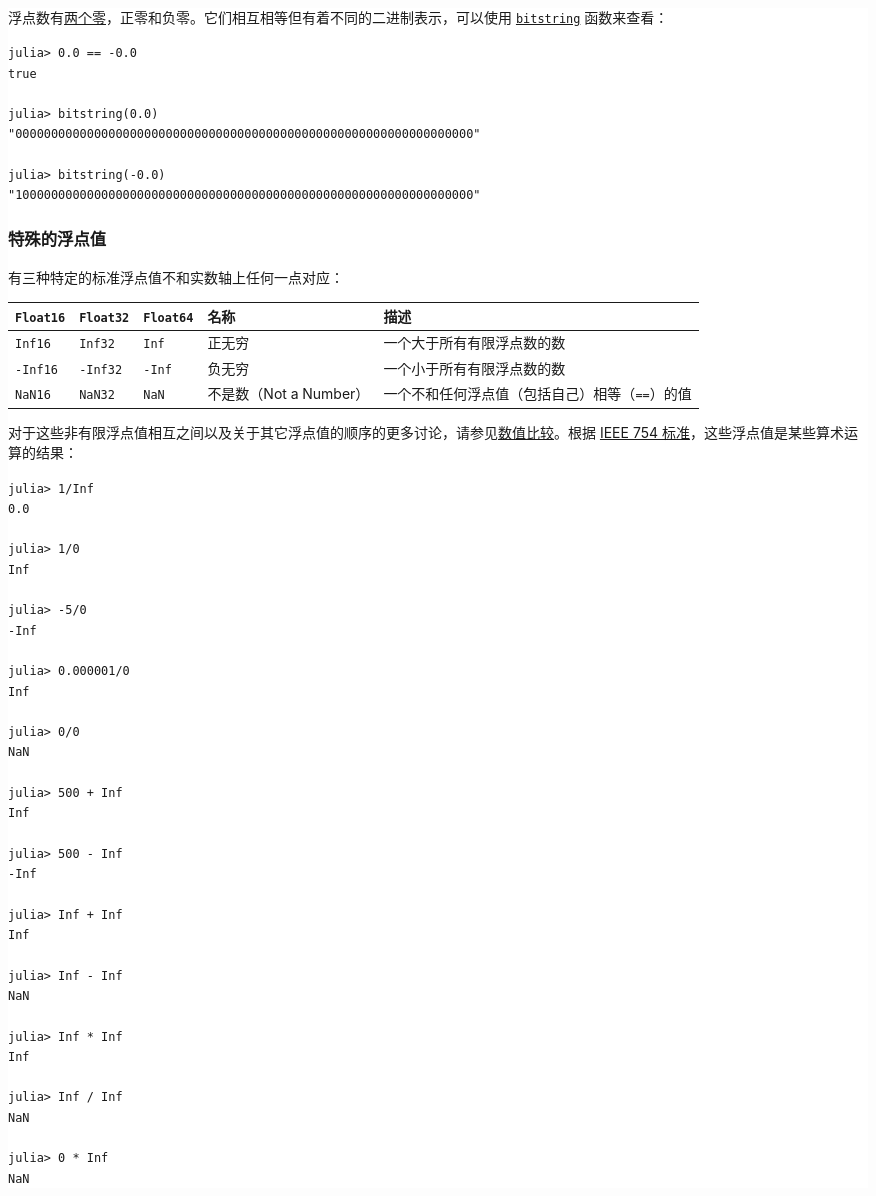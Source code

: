 浮点数有[两个零](https://zh.wikipedia.org/wiki/%E2%88%920)，正零和负零。它们相互相等但有着不同的二进制表示，可以使用 [`bitstring`](@ref) 函数来查看：

```jldoctest
julia> 0.0 == -0.0
true

julia> bitstring(0.0)
"0000000000000000000000000000000000000000000000000000000000000000"

julia> bitstring(-0.0)
"1000000000000000000000000000000000000000000000000000000000000000"
```

### 特殊的浮点值

有三种特定的标准浮点值不和实数轴上任何一点对应：

| `Float16` | `Float32` | `Float64` | 名称              | 描述                                                     |
|:--------- |:--------- |:--------- |:----------------- |:--------------------------------------------------------------- |
| `Inf16`   | `Inf32`   | `Inf`     | 正无穷 | 一个大于所有有限浮点数的数           |
| `-Inf16`  | `-Inf32`  | `-Inf`    | 负无穷 | 一个小于所有有限浮点数的数              |
| `NaN16`   | `NaN32`   | `NaN`     | 不是数（Not a Number）      | 一个不和任何浮点值（包括自己）相等（`==`）的值 |

对于这些非有限浮点值相互之间以及关于其它浮点值的顺序的更多讨论，请参见[数值比较](Wref)。根据 [IEEE 754 标准](https://en.wikipedia.org/wiki/IEEE_754_revision)，这些浮点值是某些算术运算的结果：

```jldoctest
julia> 1/Inf
0.0

julia> 1/0
Inf

julia> -5/0
-Inf

julia> 0.000001/0
Inf

julia> 0/0
NaN

julia> 500 + Inf
Inf

julia> 500 - Inf
-Inf

julia> Inf + Inf
Inf

julia> Inf - Inf
NaN

julia> Inf * Inf
Inf

julia> Inf / Inf
NaN

julia> 0 * Inf
NaN
```
